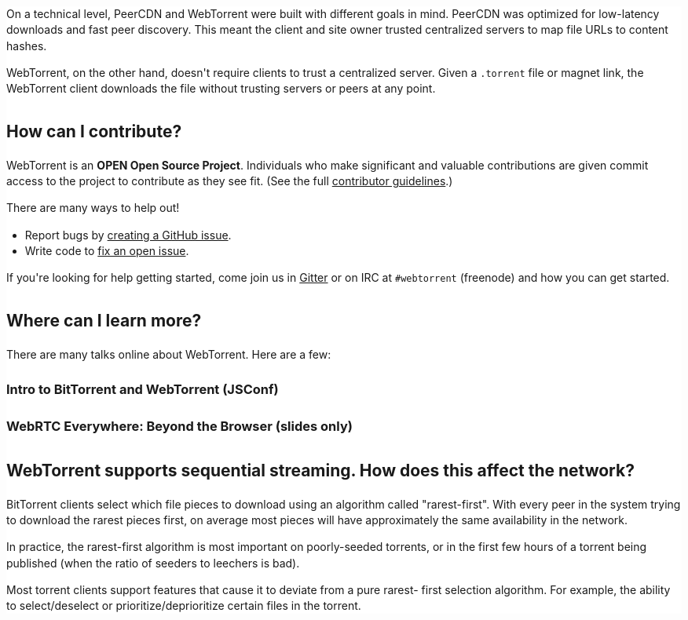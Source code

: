 On a technical level, PeerCDN and WebTorrent were built with different goals in
mind. PeerCDN was optimized for low-latency downloads and fast peer discovery. This
meant the client and site owner trusted centralized servers to map file URLs to
content hashes.

WebTorrent, on the other hand, doesn't require clients to trust a centralized
server. Given a `.torrent` file or magnet link, the WebTorrent client downloads the
file without trusting servers or peers at any point.

[feross]: http://feross.org/
[abi]: http://abiraja.com/
[jhiesey]: https://github.com/jhiesey
[yahoo]: https://www.yahoo.com/

## How can I contribute?

WebTorrent is an **OPEN Open Source Project**. Individuals who make significant and
valuable contributions are given commit access to the project to contribute as they
see fit. (See the full [contributor guidelines][contributing].)

There are many ways to help out!

- Report bugs by [creating a GitHub issue][issues].
- Write code to [fix an open issue][open-issues].

If you're looking for help getting started, come join us in [Gitter][gitter] or on
IRC at `#webtorrent` (freenode) and how you can get started.


[open-issues]: https://github.com/feross/webtorrent/issues?state=open
[contributing]: https://github.com/feross/webtorrent/blob/master/CONTRIBUTING.md

## Where can I learn more?

There are many talks online about WebTorrent. Here are a few:

### Intro to BitTorrent and WebTorrent (JSConf)

<iframe width="853" height="480" src="https://www.youtube.com/embed/kxHRATfvnlw?rel=0" frameborder="0" allowfullscreen></iframe>

### WebRTC Everywhere: Beyond the Browser (slides only)

<script async class="speakerdeck-embed" data-id="cb08869f2ac2445c99e8b73a4ac65d2b" data-ratio="1.77777777777778" src="//speakerdeck.com/assets/embed.js"></script>

## WebTorrent supports sequential streaming. How does this affect the network?

BitTorrent clients select which file pieces to download using an algorithm called
"rarest-first". With every peer in the system trying to download the rarest pieces
first, on average most pieces will have approximately the same availability in the
network.

In practice, the rarest-first algorithm is most important on poorly-seeded
torrents, or in the first few hours of a torrent being published (when the ratio of
seeders to leechers is bad).

Most torrent clients support features that cause it to deviate from a pure rarest-
first selection algorithm. For example, the ability to select/deselect or
prioritize/deprioritize certain files in the torrent.


[wikipedia]: https://www.wikipedia.org/
[archive]: https://archive.org/index.php
[kranky-article]: https://www.chriskranky.com/webtorrent-rethinking-delivery/
[redecentralize]: http://redecentralize.org/about/
[brewster]: https://blog.archive.org/2015/02/11/locking-the-web-open-a-call-for-a-distributed-web/
[webtorrent-clones]: https://github.com/DiegoRBaquero/awesome-webtorrent-clones
[webtorrent-desktop]: https://webtorrent.io/desktop
[webtorrent-desktop-source]: https://github.com/feross/webtorrent-desktop
[instant.io-source]: https://github.com/feross/instant.io
[gittorrent]: http://blog.printf.net/articles/2015/05/29/announcing-gittorrent-a-decentralized-github/
[gittorrent-source]: https://github.com/cjb/GitTorrent
[filepizza]: http://file.pizza/
[filepizza-source]: https://github.com/kern/filepizza
[peercloud]: https://peercloud.io/
[peercloud-source]: https://github.com/jhiesey/peercloud
[webtorrentapp]: https://github.com/alexeisavca/webtorrentapp
[fastcast]: http://fastcast.nz
[fastcast-source]: https://github.com/fastcast/fastcast
[coloredcoins]: http://coloredcoins.org
[coloredcoins-source]: https://github.com/Colored-Coins/Metadata-Handler
[pockets]: https://tokenly.com/
[pockets-source]: https://github.com/loon3/Tokenly-Pockets
[btorrent]: https://btorrent.xyz
[btorrent-source]: https://github.com/DiegoRBaquero/bTorrent
[seedshot]: http://seedshot.io/
[seedshot-source]: https://github.com/twobucks/seedshot
[peerweb]: https://github.com/retrohacker/peerweb.js
[niagara]: https://andreapaiola.name/niagara/
[vique]: https://andreapaiola.name/vique/
[youshark]: http://youshark.neocities.org/
[youshark-source]: https://github.com/enorrmann/youshark
[peerify]: https://peerify.btorrent.xyz
[instant-share]: http://fs.lunik.xyz/
[p2pdrop]: http://p2pdrop.com
[p2pdrop-source]: https://github.com/ajainvivek/P2PDrop
[twister]: http://twister.net.co/?p=589
[twister-source]: https://github.com/miguelfreitas/twister-html
[peertube]: http://peertube.cpy.re
[peertube-source]: https://github.com/Chocobozzz/PeerTube
[cinematrix]: http://cinematrix.one/
[webtorrent-cljs]: https://github.com/cvillecsteele/webtorrent-cljs
[squidlink]: http://squidl.ink
[squidlink-source]: https://github.com/darkenvy/Squidl.ink
[web2web]: https://elendirx.github.io/web2web
[web2web-source]: https://github.com/elendirx/web2web
[magnet-player]: https://ferrolho.github.io/magnet-player/
[magnet-player-source]: https://github.com/ferrolho/magnet-player/
[peerfast]: https://diegorbaquero.github.io/PeerFast/#
[peerfast-source]: https://github.com/DiegoRBaquero/PeerFast
[torrentmedia]: https://github.com/FaCuZ/torrentmedia
[gaia]: http://charliehoey.com/threejs-demos/gaia_dr1.html
[watchtor]: https://watchtor.herokuapp.com
[watchtor-source]: https://github.com/codealchemist/watchtor
[cachep2p]: http://www.cachep2p.com/
[cachep2p-source]: https://github.com/guerrerocarlos/CacheP2P
[dropclickpaste]: http://dropclickpaste.com/
[localfiles]: https://localfiles.alhur.es/
[wtgc]: https://wtgc.firebaseapp.com
[wtgc-source]: https://git.io/wtgc
[webtorrent-player]: http://webtorrent-player.s3-website-us-east-1.amazonaws.com/
[webtorrent-player-source]: https://github.com/Hongbo-Miao/webtorrent-player
[codedump]: http://ronsoros.github.io
[codedump-source]: https://github.com/ronsoros/ronsoros.github.io/blob/master/index.html
[lunik-torrent]: https://tcloud-lunik.herokuapp.com
[lunik-torrent-source]: https://github.com/Lunik/Lunik-Torrent
[bitchute]: https://www.bitchute.com
[planktos]: https://xuset.github.io/planktos/
[planktos-source]: https://github.com/xuset/planktos
[keentv]: http://live.keen.tv
[bittorrent-protocol]: https://wiki.theory.org/BitTorrentSpecification
[webrtc-signaling]: http://www.html5rocks.com/en/tutorials/webrtc/infrastructure/#what-is-signaling
[tcp]: https://en.wikipedia.org/wiki/Transmission_Control_Protocol
[utp]: https://en.wikipedia.org/wiki/Micro_Transport_Protocol
[webrtc]: https://en.wikipedia.org/wiki/WebRTC
[bittorrent-tracker]: https://npmjs.com/package/bittorrent-tracker
[vuze-support]: https://wiki.vuze.com/w/WebTorrent
[webrtc-everywhere]: https://speakerdeck.com/feross/webrtc-everywhere-beyond-the-browser-at-data-terra-nemo-2015
[datachannel-intro]: http://www.html5rocks.com/en/tutorials/webrtc/datachannels/
[standard]: http://standardjs.com/
[studynotes]: https://www.apstudynotes.org/
[ytinstant]: http://ytinstant.com/
[stanford]: http://www.stanford.edu/
[hci]: http://hci.stanford.edu/
[seclab]: http://seclab.stanford.edu/
[quora]: https://www.quora.com/
[facebook]: https://www.facebook.com/
[intel]: http://intel.com/
[videostream]: https://npmjs.com/package/videostream
[mp4box.js]: https://github.com/gpac/mp4box.js
[webtorrent-io]: https://webtorrent.io
[append-to]: https://github.com/feross/webtorrent/blob/master/lib/append-to.js#L6-L14
[gitter]: https://gitter.im/feross/webtorrent
[instant.io]: https://instant.io
[issues]: https://github.com/feross/webtorrent/issues
[license]: https://github.com/feross/webtorrent/blob/master/LICENSE
[peercdn]: http://www.peercdn.com/
[playback]: https://mafintosh.github.io/playback/
[pr]: https://github.com/feross/webtorrent
[webtorrent-hybrid]: https://npmjs.com/package/webtorrent-hybrid
[webtorrent]: https://npmjs.com/package/webtorrent